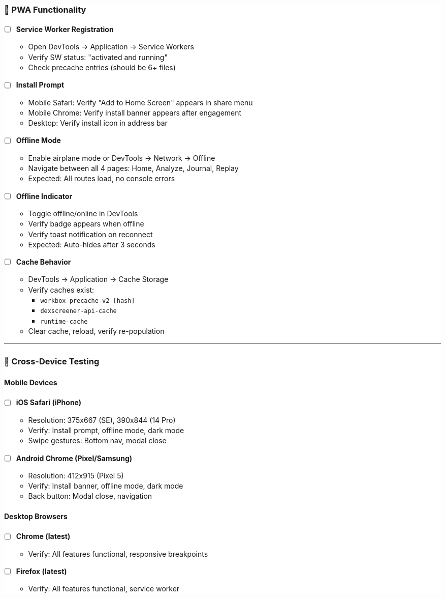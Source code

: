 
### 🔌 PWA Functionality

- [ ] **Service Worker Registration**
  - Open DevTools → Application → Service Workers
  - Verify SW status: "activated and running"
  - Check precache entries (should be 6+ files)

- [ ] **Install Prompt**
  - Mobile Safari: Verify "Add to Home Screen" appears in share menu
  - Mobile Chrome: Verify install banner appears after engagement
  - Desktop: Verify install icon in address bar

- [ ] **Offline Mode**
  - Enable airplane mode or DevTools → Network → Offline
  - Navigate between all 4 pages: Home, Analyze, Journal, Replay
  - Expected: All routes load, no console errors

- [ ] **Offline Indicator**
  - Toggle offline/online in DevTools
  - Verify badge appears when offline
  - Verify toast notification on reconnect
  - Expected: Auto-hides after 3 seconds

- [ ] **Cache Behavior**
  - DevTools → Application → Cache Storage
  - Verify caches exist:
    - `workbox-precache-v2-[hash]`
    - `dexscreener-api-cache`
    - `runtime-cache`
  - Clear cache, reload, verify re-population

---

### 📱 Cross-Device Testing

#### Mobile Devices

- [ ] **iOS Safari (iPhone)**
  - Resolution: 375x667 (SE), 390x844 (14 Pro)
  - Verify: Install prompt, offline mode, dark mode
  - Swipe gestures: Bottom nav, modal close
  
- [ ] **Android Chrome (Pixel/Samsung)**
  - Resolution: 412x915 (Pixel 5)
  - Verify: Install banner, offline mode, dark mode
  - Back button: Modal close, navigation

#### Desktop Browsers

- [ ] **Chrome (latest)**
  - Verify: All features functional, responsive breakpoints
  
- [ ] **Firefox (latest)**
  - Verify: All features functional, service worker
  